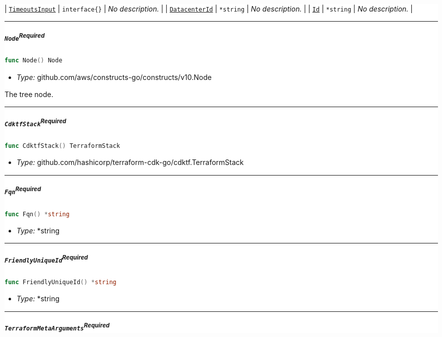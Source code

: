| <code><a href="#@cdktf/provider-ionoscloud.dataIonoscloudServers.DataIonoscloudServers.property.timeoutsInput">TimeoutsInput</a></code> | <code>interface{}</code> | *No description.* |
| <code><a href="#@cdktf/provider-ionoscloud.dataIonoscloudServers.DataIonoscloudServers.property.datacenterId">DatacenterId</a></code> | <code>*string</code> | *No description.* |
| <code><a href="#@cdktf/provider-ionoscloud.dataIonoscloudServers.DataIonoscloudServers.property.id">Id</a></code> | <code>*string</code> | *No description.* |

---

##### `Node`<sup>Required</sup> <a name="Node" id="@cdktf/provider-ionoscloud.dataIonoscloudServers.DataIonoscloudServers.property.node"></a>

```go
func Node() Node
```

- *Type:* github.com/aws/constructs-go/constructs/v10.Node

The tree node.

---

##### `CdktfStack`<sup>Required</sup> <a name="CdktfStack" id="@cdktf/provider-ionoscloud.dataIonoscloudServers.DataIonoscloudServers.property.cdktfStack"></a>

```go
func CdktfStack() TerraformStack
```

- *Type:* github.com/hashicorp/terraform-cdk-go/cdktf.TerraformStack

---

##### `Fqn`<sup>Required</sup> <a name="Fqn" id="@cdktf/provider-ionoscloud.dataIonoscloudServers.DataIonoscloudServers.property.fqn"></a>

```go
func Fqn() *string
```

- *Type:* *string

---

##### `FriendlyUniqueId`<sup>Required</sup> <a name="FriendlyUniqueId" id="@cdktf/provider-ionoscloud.dataIonoscloudServers.DataIonoscloudServers.property.friendlyUniqueId"></a>

```go
func FriendlyUniqueId() *string
```

- *Type:* *string

---

##### `TerraformMetaArguments`<sup>Required</sup> <a name="TerraformMetaArguments" id="@cdktf/provider-ionoscloud.dataIonoscloudServers.DataIonoscloudServers.property.terraformMetaArguments"></a>
